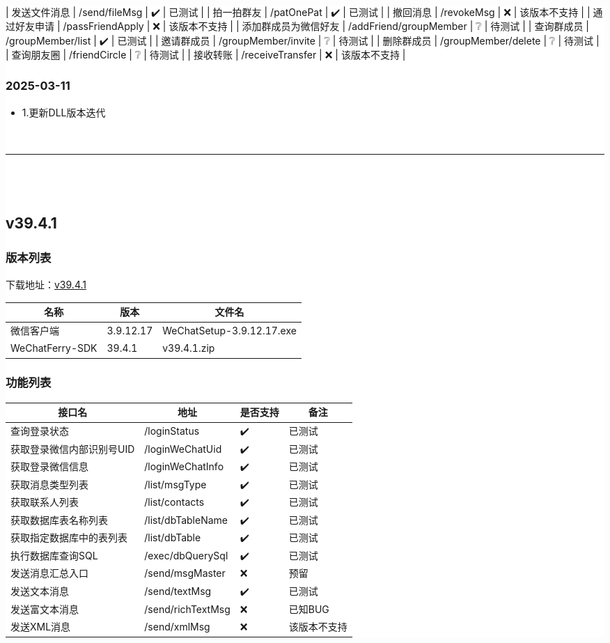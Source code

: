 | 发送文件消息         | /send/fileMsg          | ✔️   | 已测试    |
| 拍一拍群友          | /patOnePat             | ✔️   | 已测试    |
| 撤回消息           | /revokeMsg             | ❌    | 该版本不支持 |
| 通过好友申请         | /passFriendApply       | ❌    | 该版本不支持 |
| 添加群成员为微信好友     | /addFriend/groupMember | ❔    | 待测试    |
| 查询群成员          | /groupMember/list      | ✔️   | 已测试    |
| 邀请群成员          | /groupMember/invite    | ❔    | 待测试    |
| 删除群成员          | /groupMember/delete    | ❔    | 待测试    |
| 查询朋友圈          | /friendCircle          | ❔    | 待测试    |
| 接收转账           | /receiveTransfer       | ❌    | 该版本不支持 |

### 2025-03-11

- 1.更新DLL版本迭代

<br/>

___

<br/><br/>

## v39.4.1

### 版本列表

下载地址：[v39.4.1](https://github.com/lich0821/WeChatFerry/releases/tag/v39.4.1)

| 名称              | 版本        | 文件名                       |
|-----------------|-----------|---------------------------|
| 微信客户端           | 3.9.12.17 | WeChatSetup-3.9.12.17.exe |
| WeChatFerry-SDK | 39.4.1    | v39.4.1.zip               |

### 功能列表

| 接口名            | 地址                     | 是否支持 | 备注     |
|----------------|------------------------|------|--------|
| 查询登录状态         | /loginStatus           | ✔️   | 已测试    |
| 获取登录微信内部识别号UID | /loginWeChatUid        | ✔️   | 已测试    |
| 获取登录微信信息       | /loginWeChatInfo       | ✔️   | 已测试    |
| 获取消息类型列表       | /list/msgType          | ✔️   | 已测试    |
| 获取联系人列表        | /list/contacts         | ✔️   | 已测试    |
| 获取数据库表名称列表     | /list/dbTableName      | ✔️   | 已测试    |
| 获取指定数据库中的表列表   | /list/dbTable          | ✔️   | 已测试    |
| 执行数据库查询SQL     | /exec/dbQuerySql       | ✔️   | 已测试    |
| 发送消息汇总入口       | /send/msgMaster        | ❌    | 预留     |
| 发送文本消息         | /send/textMsg          | ✔️   | 已测试    |
| 发送富文本消息        | /send/richTextMsg      | ❌    | 已知BUG  |
| 发送XML消息        | /send/xmlMsg           | ❌    | 该版本不支持 |